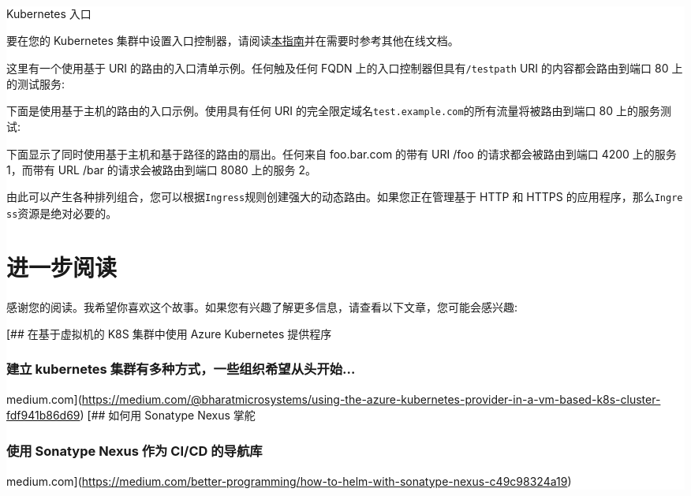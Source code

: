 Kubernetes 入口

要在您的 Kubernetes 集群中设置入口控制器，请阅读[本指南](https://medium.com/swlh/how-to-secure-kubernetes-the-easy-way-f37052139280)并在需要时参考其他在线文档。

这里有一个使用基于 URI 的路由的入口清单示例。任何触及任何 FQDN 上的入口控制器但具有`/testpath` URI 的内容都会路由到端口 80 上的测试服务:

下面是使用基于主机的路由的入口示例。使用具有任何 URI 的完全限定域名`test.example.com`的所有流量将被路由到端口 80 上的服务测试:

下面显示了同时使用基于主机和基于路径的路由的扇出。任何来自 foo.bar.com 的带有 URI /foo 的请求都会被路由到端口 4200 上的服务 1，而带有 URL /bar 的请求会被路由到端口 8080 上的服务 2。

由此可以产生各种排列组合，您可以根据`Ingress`规则创建强大的动态路由。如果您正在管理基于 HTTP 和 HTTPS 的应用程序，那么`Ingress`资源是绝对必要的。

# 进一步阅读

感谢您的阅读。我希望你喜欢这个故事。如果您有兴趣了解更多信息，请查看以下文章，您可能会感兴趣:

 [## 在基于虚拟机的 K8S 集群中使用 Azure Kubernetes 提供程序

### 建立 kubernetes 集群有多种方式，一些组织希望从头开始…

medium.com](https://medium.com/@bharatmicrosystems/using-the-azure-kubernetes-provider-in-a-vm-based-k8s-cluster-fdf941b86d69) [](https://medium.com/better-programming/how-to-helm-with-sonatype-nexus-c49c98324a19) [## 如何用 Sonatype Nexus 掌舵

### 使用 Sonatype Nexus 作为 CI/CD 的导航库

medium.com](https://medium.com/better-programming/how-to-helm-with-sonatype-nexus-c49c98324a19)